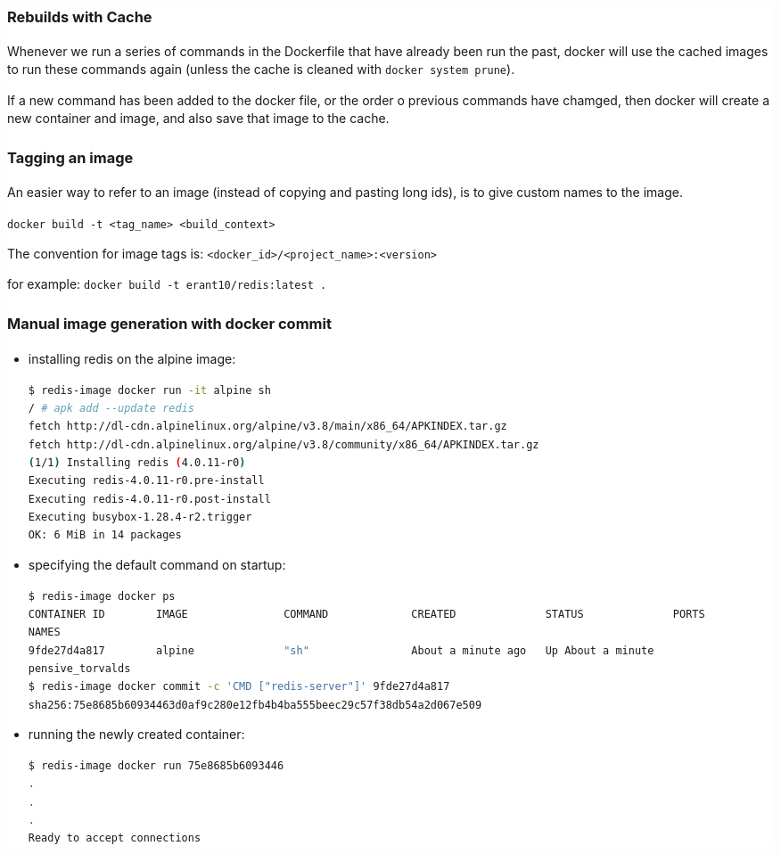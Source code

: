 ### Rebuilds with Cache

Whenever we run a series of commands in the Dockerfile that have already been run the past, docker will use the cached 
images to run these commands again (unless the cache is cleaned with `docker system prune`).

If a new command has been added to the docker file, or the order o previous commands have chamged, then docker will 
create a new container and image, and also save that image to the cache.

### Tagging an image

An easier way to refer to an image (instead of copying and pasting long ids), is to give custom names to the image.

`docker build -t <tag_name> <build_context>`

The convention for image tags is: 
`<docker_id>/<project_name>:<version>`

for example:
`docker build -t erant10/redis:latest .`

### Manual image generation with docker commit

- installing redis on the alpine image:
    
    ```bash
    $ redis-image docker run -it alpine sh
    / # apk add --update redis
    fetch http://dl-cdn.alpinelinux.org/alpine/v3.8/main/x86_64/APKINDEX.tar.gz
    fetch http://dl-cdn.alpinelinux.org/alpine/v3.8/community/x86_64/APKINDEX.tar.gz
    (1/1) Installing redis (4.0.11-r0)
    Executing redis-4.0.11-r0.pre-install
    Executing redis-4.0.11-r0.post-install
    Executing busybox-1.28.4-r2.trigger
    OK: 6 MiB in 14 packages
    ```

- specifying the default command on startup:

    ```bash
    $ redis-image docker ps
    CONTAINER ID        IMAGE               COMMAND             CREATED              STATUS              PORTS               NAMES
    9fde27d4a817        alpine              "sh"                About a minute ago   Up About a minute                       pensive_torvalds
    $ redis-image docker commit -c 'CMD ["redis-server"]' 9fde27d4a817
    sha256:75e8685b60934463d0af9c280e12fb4b4ba555beec29c57f38db54a2d067e509
    ```

- running the newly created container:

    ```bash
    $ redis-image docker run 75e8685b6093446
    .
    .
    .
    Ready to accept connections
    ```
